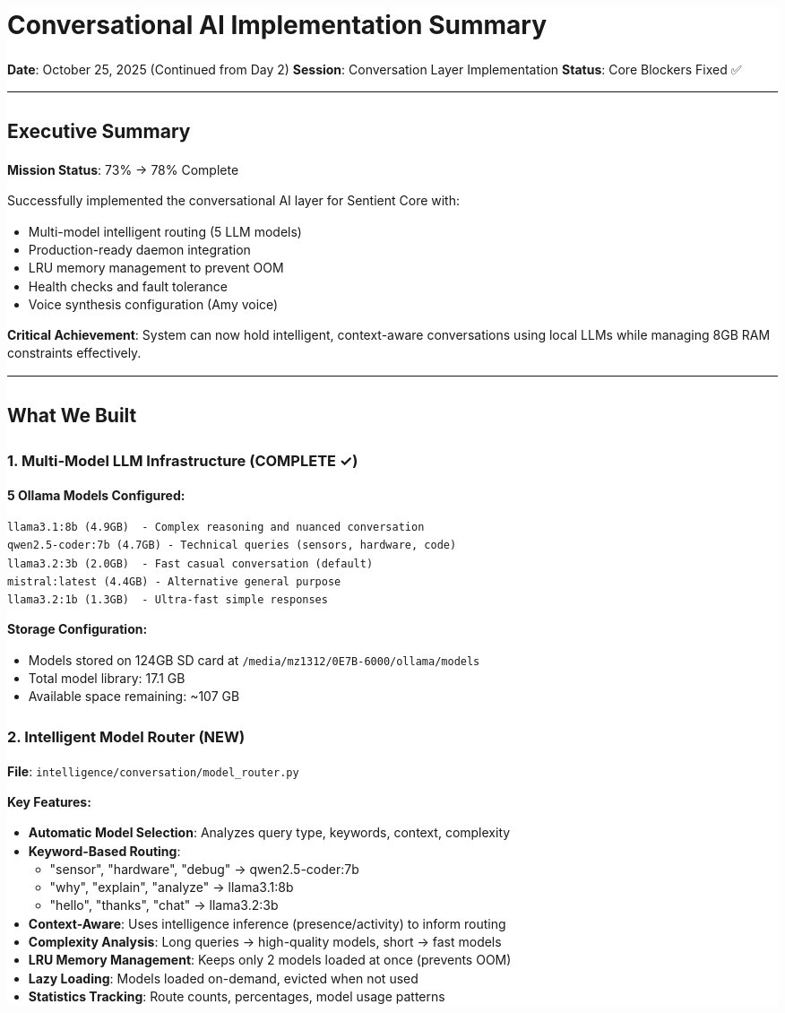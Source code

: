 # Conversational AI Implementation Summary
**Date**: October 25, 2025 (Continued from Day 2)
**Session**: Conversation Layer Implementation
**Status**: Core Blockers Fixed ✅

---

## Executive Summary

**Mission Status**: 73% → 78% Complete

Successfully implemented the conversational AI layer for Sentient Core with:
- Multi-model intelligent routing (5 LLM models)
- Production-ready daemon integration
- LRU memory management to prevent OOM
- Health checks and fault tolerance
- Voice synthesis configuration (Amy voice)

**Critical Achievement**: System can now hold intelligent, context-aware conversations using local LLMs while managing 8GB RAM constraints effectively.

---

## What We Built

### 1. Multi-Model LLM Infrastructure (COMPLETE ✓)

**5 Ollama Models Configured:**
```
llama3.1:8b (4.9GB)  - Complex reasoning and nuanced conversation
qwen2.5-coder:7b (4.7GB) - Technical queries (sensors, hardware, code)  
llama3.2:3b (2.0GB)  - Fast casual conversation (default)
mistral:latest (4.4GB) - Alternative general purpose
llama3.2:1b (1.3GB)  - Ultra-fast simple responses
```

**Storage Configuration:**
- Models stored on 124GB SD card at `/media/mz1312/0E7B-6000/ollama/models`
- Total model library: 17.1 GB
- Available space remaining: ~107 GB

### 2. Intelligent Model Router (NEW)

**File**: `intelligence/conversation/model_router.py`

**Key Features:**
- **Automatic Model Selection**: Analyzes query type, keywords, context, complexity
- **Keyword-Based Routing**: 
  - "sensor", "hardware", "debug" → qwen2.5-coder:7b
  - "why", "explain", "analyze" → llama3.1:8b
  - "hello", "thanks", "chat" → llama3.2:3b
- **Context-Aware**: Uses intelligence inference (presence/activity) to inform routing
- **Complexity Analysis**: Long queries → high-quality models, short → fast models
- **LRU Memory Management**: Keeps only 2 models loaded at once (prevents OOM)
- **Lazy Loading**: Models loaded on-demand, evicted when not used
- **Statistics Tracking**: Route counts, percentages, model usage patterns
